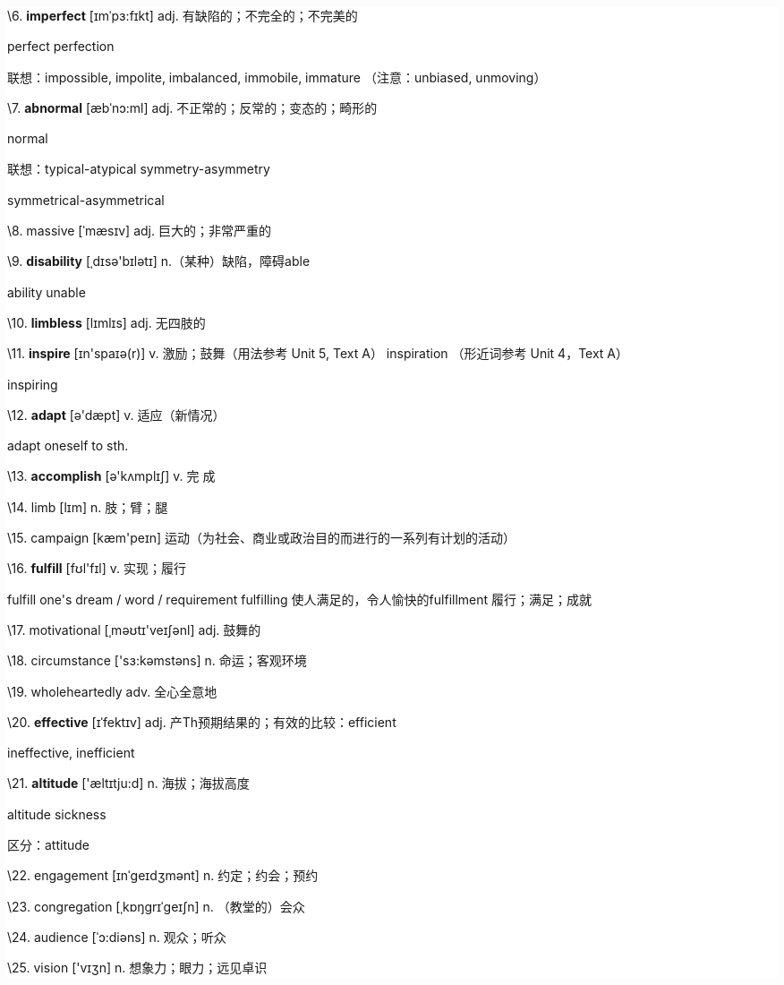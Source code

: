 \6. **imperfect** [ɪmˈpɜ:fɪkt] adj. 有缺陷的；不完全的；不完美的

perfect perfection

联想：impossible, impolite, imbalanced, immobile, immature （注意：unbiased, unmoving）

\7. **abnormal** [æbˈnɔ:ml] adj. 不正常的；反常的；变态的；畸形的

normal

联想：typical-atypical symmetry-asymmetry



symmetrical-asymmetrical

\8. massive [ˈmæsɪv] adj. 巨大的；非常严重的

\9. **disability** [ˌdɪsə'bɪlətɪ] n.（某种）缺陷，障碍able

ability unable

\10. **limbless** [lɪmlɪs] adj. 无四肢的

\11. **inspire** [ɪn'spaɪə(r)] v. 激励；鼓舞（用法参考 Unit 5, Text A） inspiration （形近词参考 Unit 4，Text A）

inspiring

\12. **adapt** [ə'dæpt] v. 适应（新情况）

adapt oneself to sth.

\13. **accomplish** [ə'kʌmplɪʃ] v. 完 成

\14. limb [lɪm] n. 肢；臂；腿

\15. campaign [kæm'peɪn] 运动（为社会、商业或政治目的而进行的一系列有计划的活动）

\16. **fulfill** [fʊl'fɪl] v. 实现；履行

fulfill one's dream / word / requirement fulfilling 使人满足的，令人愉快的fulfillment 履行；满足；成就

\17. motivational [ˌməʊtɪ'veɪʃənl] adj. 鼓舞的

\18. circumstance ['sɜ:kəmstəns] n. 命运；客观环境

\19. wholeheartedly adv. 全心全意地

\20. **effective** [ɪˈfektɪv] adj. 产Th预期结果的；有效的比较：efficient

ineffective, inefficient

\21. **altitude** ['æltɪtju:d] n. 海拔；海拔高度

altitude sickness

区分：attitude

\22. engagement [ɪnˈgeɪdʒmənt] n. 约定；约会；预约

\23. congregation [ˌkɒŋgrɪˈgeɪʃn] n. （教堂的）会众

\24. audience [ˈɔ:diəns] n. 观众；听众

\25. vision ['vɪʒn] n. 想象力；眼力；远见卓识
